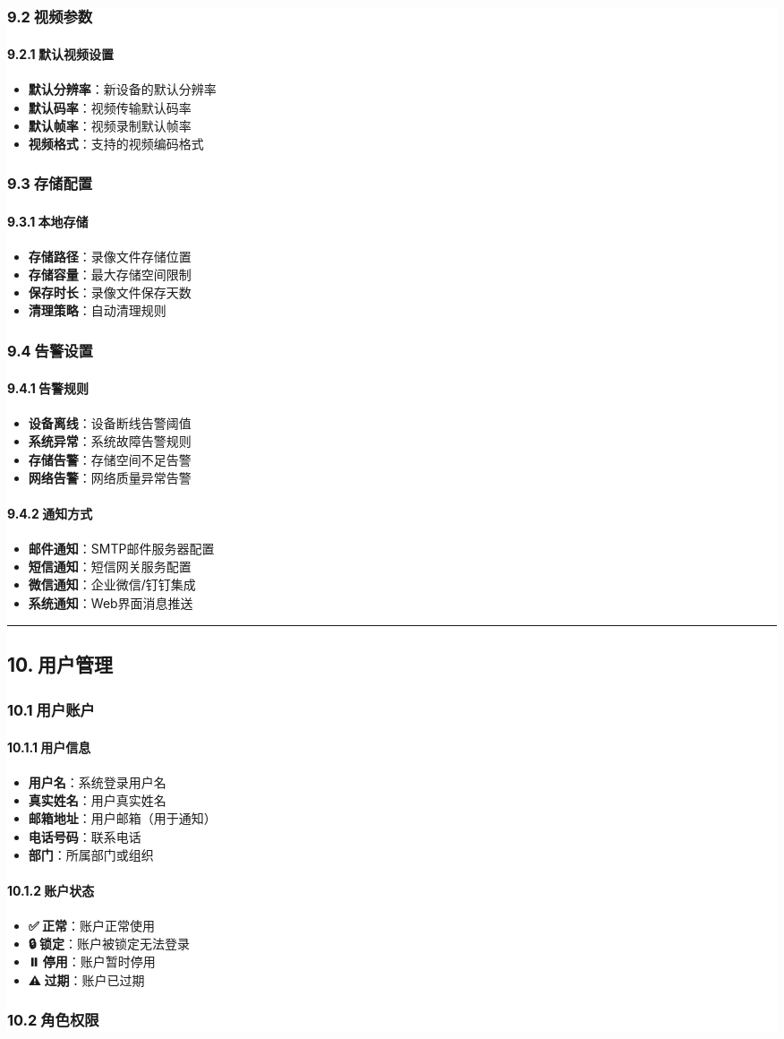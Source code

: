 ### 9.2 视频参数

#### 9.2.1 默认视频设置
- **默认分辨率**：新设备的默认分辨率
- **默认码率**：视频传输默认码率
- **默认帧率**：视频录制默认帧率
- **视频格式**：支持的视频编码格式

### 9.3 存储配置

#### 9.3.1 本地存储
- **存储路径**：录像文件存储位置
- **存储容量**：最大存储空间限制
- **保存时长**：录像文件保存天数
- **清理策略**：自动清理规则

### 9.4 告警设置

#### 9.4.1 告警规则
- **设备离线**：设备断线告警阈值
- **系统异常**：系统故障告警规则
- **存储告警**：存储空间不足告警
- **网络告警**：网络质量异常告警

#### 9.4.2 通知方式
- **邮件通知**：SMTP邮件服务器配置
- **短信通知**：短信网关服务配置
- **微信通知**：企业微信/钉钉集成
- **系统通知**：Web界面消息推送

---

## 10. 用户管理

### 10.1 用户账户

#### 10.1.1 用户信息
- **用户名**：系统登录用户名
- **真实姓名**：用户真实姓名
- **邮箱地址**：用户邮箱（用于通知）
- **电话号码**：联系电话
- **部门**：所属部门或组织

#### 10.1.2 账户状态
- **✅ 正常**：账户正常使用
- **🔒 锁定**：账户被锁定无法登录
- **⏸️ 停用**：账户暂时停用
- **⚠️ 过期**：账户已过期

### 10.2 角色权限
